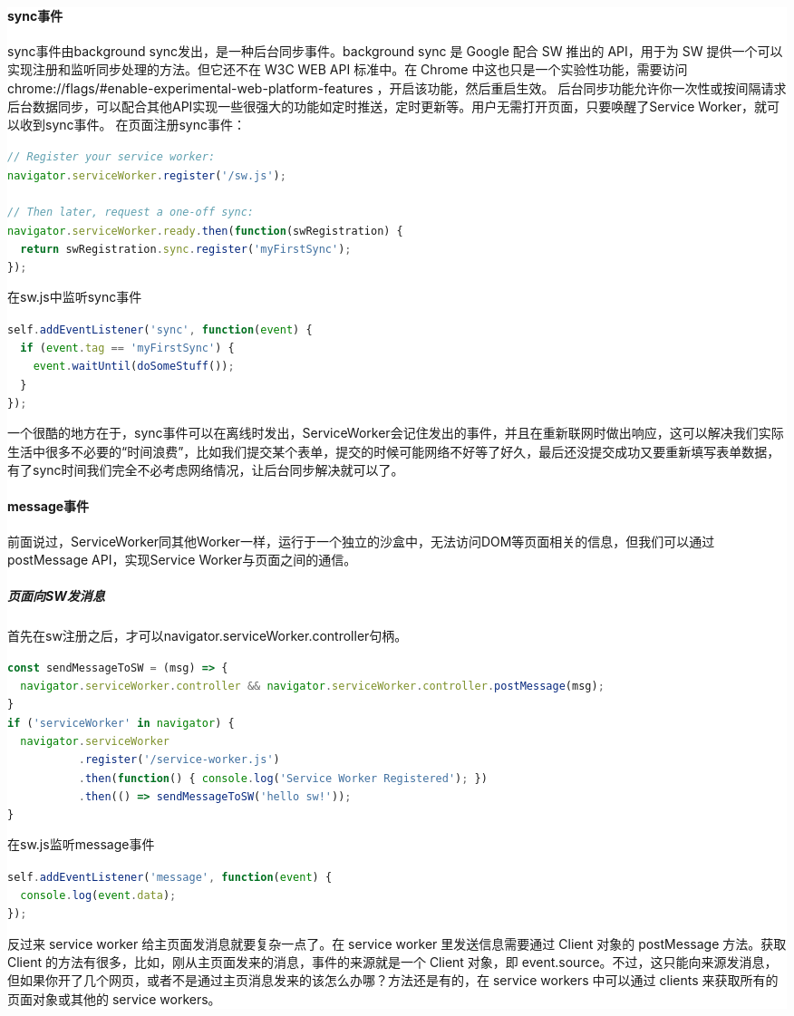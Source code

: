 #### sync事件
sync事件由background sync发出，是一种后台同步事件。background sync 是 Google 配合 SW 推出的 API，用于为 SW 提供一个可以实现注册和监听同步处理的方法。但它还不在 W3C WEB API 标准中。在 Chrome 中这也只是一个实验性功能，需要访问 chrome://flags/#enable-experimental-web-platform-features ，开启该功能，然后重启生效。
后台同步功能允许你一次性或按间隔请求后台数据同步，可以配合其他API实现一些很强大的功能如定时推送，定时更新等。用户无需打开页面，只要唤醒了Service Worker，就可以收到sync事件。
在页面注册sync事件：

```js
// Register your service worker:
navigator.serviceWorker.register('/sw.js');

// Then later, request a one-off sync:
navigator.serviceWorker.ready.then(function(swRegistration) {
  return swRegistration.sync.register('myFirstSync');
});
```
在sw.js中监听sync事件

```js
self.addEventListener('sync', function(event) {
  if (event.tag == 'myFirstSync') {
    event.waitUntil(doSomeStuff());
  }
});
```
一个很酷的地方在于，sync事件可以在离线时发出，ServiceWorker会记住发出的事件，并且在重新联网时做出响应，这可以解决我们实际生活中很多不必要的“时间浪费”，比如我们提交某个表单，提交的时候可能网络不好等了好久，最后还没提交成功又要重新填写表单数据，有了sync时间我们完全不必考虑网络情况，让后台同步解决就可以了。

#### message事件
前面说过，ServiceWorker同其他Worker一样，运行于一个独立的沙盒中，无法访问DOM等页面相关的信息，但我们可以通过 postMessage
API，实现Service Worker与页面之间的通信。

##### 页面向SW发消息
首先在sw注册之后，才可以navigator.serviceWorker.controller句柄。

```js
const sendMessageToSW = (msg) => {
  navigator.serviceWorker.controller && navigator.serviceWorker.controller.postMessage(msg);
} 
if ('serviceWorker' in navigator) {
  navigator.serviceWorker
           .register('/service-worker.js')
           .then(function() { console.log('Service Worker Registered'); })
           .then(() => sendMessageToSW('hello sw!'));
}
```
在sw.js监听message事件

```js
self.addEventListener('message', function(event) {
  console.log(event.data);
});
```
反过来 service worker 给主页面发消息就要复杂一点了。在 service worker 里发送信息需要通过 Client 对象的 postMessage 方法。获取 Client 的方法有很多，比如，刚从主页面发来的消息，事件的来源就是一个 Client 对象，即 event.source。不过，这只能向来源发消息，但如果你开了几个网页，或者不是通过主页消息发来的该怎么办哪？方法还是有的，在 service workers 中可以通过 clients 来获取所有的页面对象或其他的 service workers。
